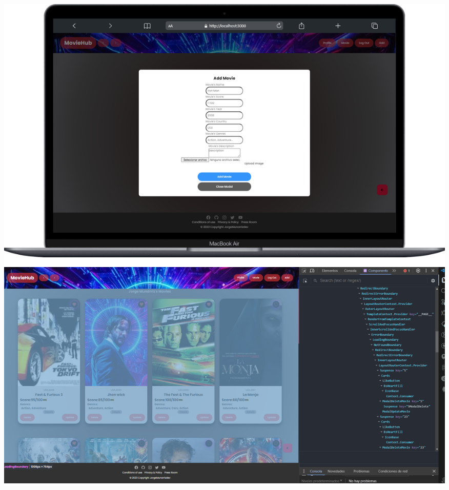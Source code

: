 ![desktop_mac_image.png](/public/assets/img/pc-modal.png)

![React-component.png](/public/assets/img/React-component.png)


